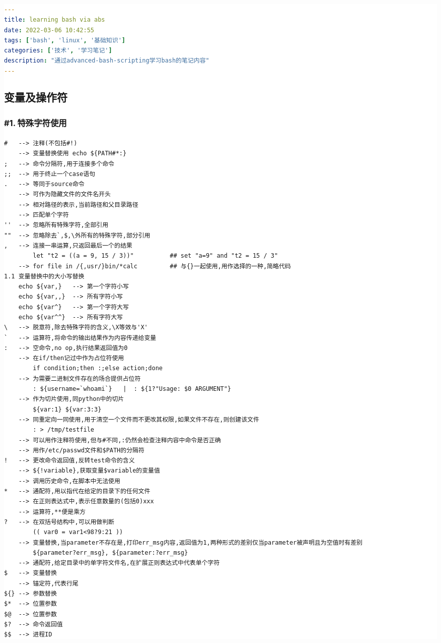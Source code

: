```yaml
---
title: learning bash via abs
date: 2022-03-06 10:42:55
tags: ['bash', 'linux', '基础知识']
categories: ['技术', '学习笔记']
description: "通过advanced-bash-scripting学习bash的笔记内容"
---
```

## 变量及操作符

### \#1. 特殊字符使用  
```
#   --> 注释(不包括#!)
    --> 变量替换使用 echo ${PATH#*:}
;   --> 命令分隔符,用于连接多个命令
;;  --> 用于终止一个case语句
.   --> 等同于source命令
    --> 可作为隐藏文件的文件名开头
    --> 相对路径的表示,当前路径和父目录路径
    --> 匹配单个字符
''  --> 忽略所有特殊字符,全部引用
""  --> 忽略除去`,$,\外所有的特殊字符,部分引用
,   --> 连接一串运算,只返回最后一个的结果
        let "t2 = ((a = 9, 15 / 3))"          ## set "a=9" and "t2 = 15 / 3"
    --> for file in /{,usr/}bin/*calc         ## 与{}一起使用,用作选择的一种,简略代码
1.1 变量替换中的大小写替换
    echo ${var,}   --> 第一个字符小写
    echo ${var,,}  --> 所有字符小写
    echo ${var^}   --> 第一个字符大写
    echo ${var^^}  --> 所有字符大写
\   --> 脱意符,除去特殊字符的含义,\X等效与'X'
`   --> 运算符,将命令的输出结果作为内容传递给变量
:   --> 空命令,no op,执行结果返回值为0
    --> 在if/then记过中作为占位符使用
        if condition;then :;else action;done
    --> 为需要二进制文件存在的场合提供占位符
        : ${username=`whoami`}   |  : ${1?"Usage: $0 ARGUMENT"}
    --> 作为切片使用,同python中的切片
        ${var:1} ${var:3:3}
    --> 同重定向一同使用,用于清空一个文件而不更改其权限,如果文件不存在,则创建该文件
        : > /tmp/testfile
    --> 可以用作注释符使用,但与#不同,:仍然会检查注释内容中命令是否正确
    --> 用作/etc/passwd文件和$PATH的分隔符
!   --> 更改命令返回值,反转test命令的含义
    --> ${!variable},获取变量$variable的变量值
    --> 调用历史命令,在脚本中无法使用
*   --> 通配符,用以指代在给定的目录下的任何文件
    --> 在正则表达式中,表示任意数量的(包括0)xxx
    --> 运算符,**便是乘方
?   --> 在双括号结构中,可以用做判断
        (( var0 = var1<98?9:21 ))
    --> 变量替换,当parameter不存在是,打印err_msg内容,返回值为1,两种形式的差别仅当parameter被声明且为空值时有差别
        ${parameter?err_msg}, ${parameter:?err_msg}
    --> 通配符,给定目录中的单字符文件名,在扩展正则表达式中代表单个字符
$   --> 变量替换
    --> 锚定符,代表行尾
${} --> 参数替换
$*  --> 位置参数
$@  --> 位置参数
$?  --> 命令返回值
$$  --> 进程ID
```